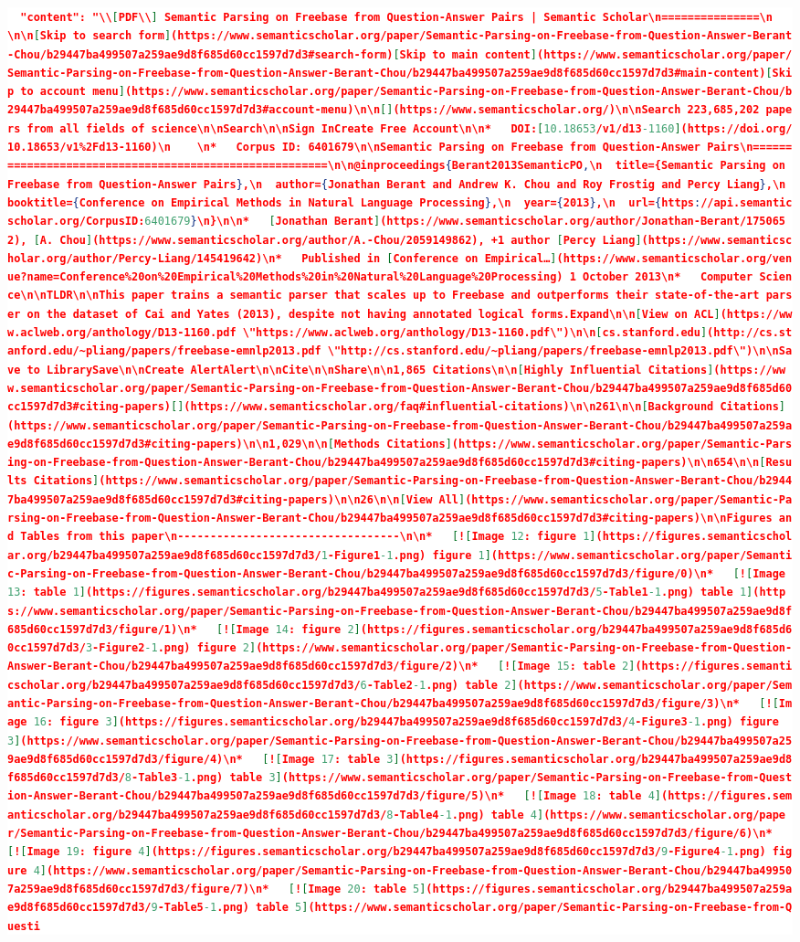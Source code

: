 ```json
  "content": "\\[PDF\\] Semantic Parsing on Freebase from Question-Answer Pairs | Semantic Scholar\n===============\n                                                           \n\n[Skip to search form](https://www.semanticscholar.org/paper/Semantic-Parsing-on-Freebase-from-Question-Answer-Berant-Chou/b29447ba499507a259ae9d8f685d60cc1597d7d3#search-form)[Skip to main content](https://www.semanticscholar.org/paper/Semantic-Parsing-on-Freebase-from-Question-Answer-Berant-Chou/b29447ba499507a259ae9d8f685d60cc1597d7d3#main-content)[Skip to account menu](https://www.semanticscholar.org/paper/Semantic-Parsing-on-Freebase-from-Question-Answer-Berant-Chou/b29447ba499507a259ae9d8f685d60cc1597d7d3#account-menu)\n\n[](https://www.semanticscholar.org/)\n\nSearch 223,685,202 papers from all fields of science\n\nSearch\n\nSign InCreate Free Account\n\n*   DOI:[10.18653/v1/d13-1160](https://doi.org/10.18653/v1%2Fd13-1160)\n    \n*   Corpus ID: 6401679\n\nSemantic Parsing on Freebase from Question-Answer Pairs\n=======================================================\n\n@inproceedings{Berant2013SemanticPO,\n  title={Semantic Parsing on Freebase from Question-Answer Pairs},\n  author={Jonathan Berant and Andrew K. Chou and Roy Frostig and Percy Liang},\n  booktitle={Conference on Empirical Methods in Natural Language Processing},\n  year={2013},\n  url={https://api.semanticscholar.org/CorpusID:6401679}\n}\n\n*   [Jonathan Berant](https://www.semanticscholar.org/author/Jonathan-Berant/1750652), [A. Chou](https://www.semanticscholar.org/author/A.-Chou/2059149862), +1 author [Percy Liang](https://www.semanticscholar.org/author/Percy-Liang/145419642)\n*   Published in [Conference on Empirical…](https://www.semanticscholar.org/venue?name=Conference%20on%20Empirical%20Methods%20in%20Natural%20Language%20Processing) 1 October 2013\n*   Computer Science\n\nTLDR\n\nThis paper trains a semantic parser that scales up to Freebase and outperforms their state-of-the-art parser on the dataset of Cai and Yates (2013), despite not having annotated logical forms.Expand\n\n[View on ACL](https://www.aclweb.org/anthology/D13-1160.pdf \"https://www.aclweb.org/anthology/D13-1160.pdf\")\n\n[cs.stanford.edu](http://cs.stanford.edu/~pliang/papers/freebase-emnlp2013.pdf \"http://cs.stanford.edu/~pliang/papers/freebase-emnlp2013.pdf\")\n\nSave to LibrarySave\n\nCreate AlertAlert\n\nCite\n\nShare\n\n1,865 Citations\n\n[Highly Influential Citations](https://www.semanticscholar.org/paper/Semantic-Parsing-on-Freebase-from-Question-Answer-Berant-Chou/b29447ba499507a259ae9d8f685d60cc1597d7d3#citing-papers)[](https://www.semanticscholar.org/faq#influential-citations)\n\n261\n\n[Background Citations](https://www.semanticscholar.org/paper/Semantic-Parsing-on-Freebase-from-Question-Answer-Berant-Chou/b29447ba499507a259ae9d8f685d60cc1597d7d3#citing-papers)\n\n1,029\n\n[Methods Citations](https://www.semanticscholar.org/paper/Semantic-Parsing-on-Freebase-from-Question-Answer-Berant-Chou/b29447ba499507a259ae9d8f685d60cc1597d7d3#citing-papers)\n\n654\n\n[Results Citations](https://www.semanticscholar.org/paper/Semantic-Parsing-on-Freebase-from-Question-Answer-Berant-Chou/b29447ba499507a259ae9d8f685d60cc1597d7d3#citing-papers)\n\n26\n\n[View All](https://www.semanticscholar.org/paper/Semantic-Parsing-on-Freebase-from-Question-Answer-Berant-Chou/b29447ba499507a259ae9d8f685d60cc1597d7d3#citing-papers)\n\nFigures and Tables from this paper\n----------------------------------\n\n*   [![Image 12: figure 1](https://figures.semanticscholar.org/b29447ba499507a259ae9d8f685d60cc1597d7d3/1-Figure1-1.png) figure 1](https://www.semanticscholar.org/paper/Semantic-Parsing-on-Freebase-from-Question-Answer-Berant-Chou/b29447ba499507a259ae9d8f685d60cc1597d7d3/figure/0)\n*   [![Image 13: table 1](https://figures.semanticscholar.org/b29447ba499507a259ae9d8f685d60cc1597d7d3/5-Table1-1.png) table 1](https://www.semanticscholar.org/paper/Semantic-Parsing-on-Freebase-from-Question-Answer-Berant-Chou/b29447ba499507a259ae9d8f685d60cc1597d7d3/figure/1)\n*   [![Image 14: figure 2](https://figures.semanticscholar.org/b29447ba499507a259ae9d8f685d60cc1597d7d3/3-Figure2-1.png) figure 2](https://www.semanticscholar.org/paper/Semantic-Parsing-on-Freebase-from-Question-Answer-Berant-Chou/b29447ba499507a259ae9d8f685d60cc1597d7d3/figure/2)\n*   [![Image 15: table 2](https://figures.semanticscholar.org/b29447ba499507a259ae9d8f685d60cc1597d7d3/6-Table2-1.png) table 2](https://www.semanticscholar.org/paper/Semantic-Parsing-on-Freebase-from-Question-Answer-Berant-Chou/b29447ba499507a259ae9d8f685d60cc1597d7d3/figure/3)\n*   [![Image 16: figure 3](https://figures.semanticscholar.org/b29447ba499507a259ae9d8f685d60cc1597d7d3/4-Figure3-1.png) figure 3](https://www.semanticscholar.org/paper/Semantic-Parsing-on-Freebase-from-Question-Answer-Berant-Chou/b29447ba499507a259ae9d8f685d60cc1597d7d3/figure/4)\n*   [![Image 17: table 3](https://figures.semanticscholar.org/b29447ba499507a259ae9d8f685d60cc1597d7d3/8-Table3-1.png) table 3](https://www.semanticscholar.org/paper/Semantic-Parsing-on-Freebase-from-Question-Answer-Berant-Chou/b29447ba499507a259ae9d8f685d60cc1597d7d3/figure/5)\n*   [![Image 18: table 4](https://figures.semanticscholar.org/b29447ba499507a259ae9d8f685d60cc1597d7d3/8-Table4-1.png) table 4](https://www.semanticscholar.org/paper/Semantic-Parsing-on-Freebase-from-Question-Answer-Berant-Chou/b29447ba499507a259ae9d8f685d60cc1597d7d3/figure/6)\n*   [![Image 19: figure 4](https://figures.semanticscholar.org/b29447ba499507a259ae9d8f685d60cc1597d7d3/9-Figure4-1.png) figure 4](https://www.semanticscholar.org/paper/Semantic-Parsing-on-Freebase-from-Question-Answer-Berant-Chou/b29447ba499507a259ae9d8f685d60cc1597d7d3/figure/7)\n*   [![Image 20: table 5](https://figures.semanticscholar.org/b29447ba499507a259ae9d8f685d60cc1597d7d3/9-Table5-1.png) table 5](https://www.semanticscholar.org/paper/Semantic-Parsing-on-Freebase-from-Questi
```
